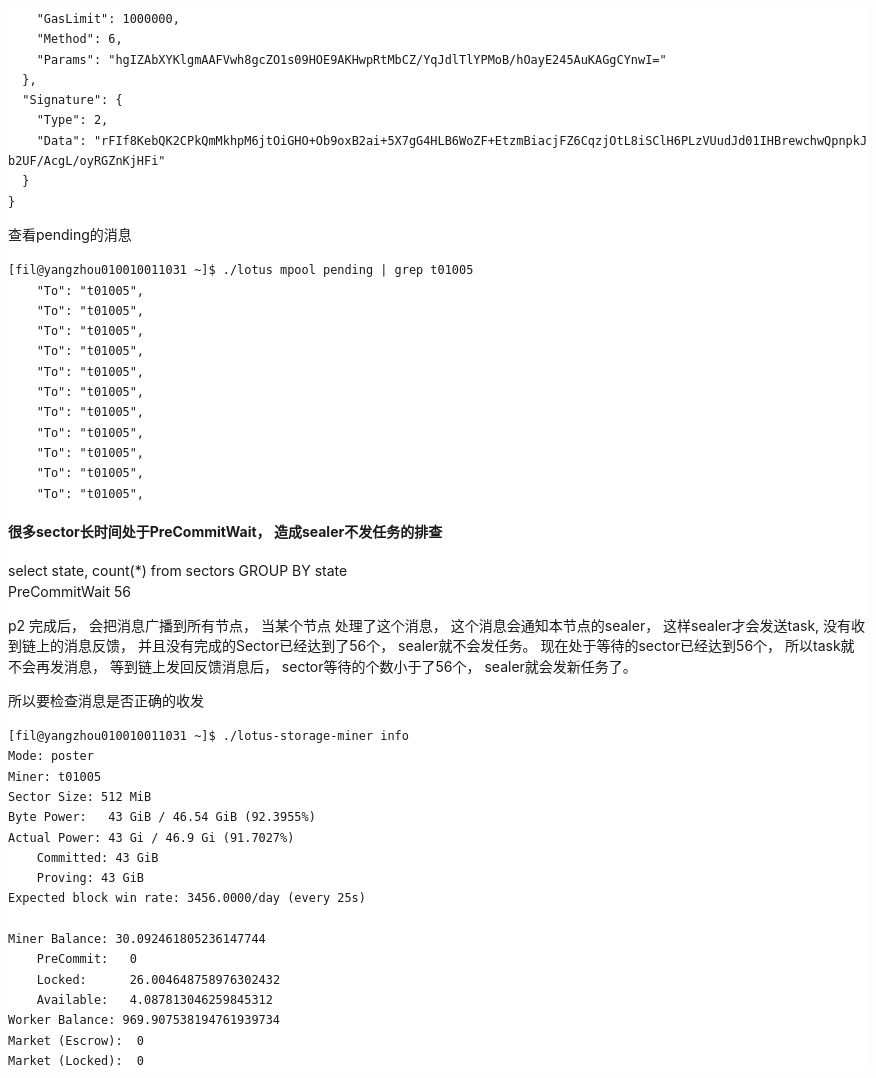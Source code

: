 ```
    "GasLimit": 1000000,
    "Method": 6,
    "Params": "hgIZAbXYKlgmAAFVwh8gcZO1s09HOE9AKHwpRtMbCZ/YqJdlTlYPMoB/hOayE245AuKAGgCYnwI="
  },
  "Signature": {
    "Type": 2,
    "Data": "rFIf8KebQK2CPkQmMkhpM6jtOiGHO+Ob9oxB2ai+5X7gG4HLB6WoZF+EtzmBiacjFZ6CqzjOtL8iSClH6PLzVUudJd01IHBrewchwQpnpkJb2UF/AcgL/oyRGZnKjHFi"
  }
}
```


查看pending的消息
```
[fil@yangzhou010010011031 ~]$ ./lotus mpool pending | grep t01005
    "To": "t01005",
    "To": "t01005",
    "To": "t01005",
    "To": "t01005",
    "To": "t01005",
    "To": "t01005",
    "To": "t01005",
    "To": "t01005",
    "To": "t01005",
    "To": "t01005",
    "To": "t01005",
``` 
    


#### 很多sector长时间处于PreCommitWait， 造成sealer不发任务的排查


    
select state, count(*) from sectors GROUP BY state    
PreCommitWait	  56
    
p2 完成后， 会把消息广播到所有节点， 当某个节点 处理了这个消息， 这个消息会通知本节点的sealer， 这样sealer才会发送task, 没有收到链上的消息反馈， 并且没有完成的Sector已经达到了56个， sealer就不会发任务。 
现在处于等待的sector已经达到56个， 所以task就不会再发消息， 等到链上发回反馈消息后， sector等待的个数小于了56个， sealer就会发新任务了。 

所以要检查消息是否正确的收发

  
```        
[fil@yangzhou010010011031 ~]$ ./lotus-storage-miner info
Mode: poster
Miner: t01005
Sector Size: 512 MiB
Byte Power:   43 GiB / 46.54 GiB (92.3955%)
Actual Power: 43 Gi / 46.9 Gi (91.7027%)
	Committed: 43 GiB
	Proving: 43 GiB
Expected block win rate: 3456.0000/day (every 25s)

Miner Balance: 30.092461805236147744
	PreCommit:   0
	Locked:      26.004648758976302432
	Available:   4.087813046259845312
Worker Balance: 969.907538194761939734
Market (Escrow):  0
Market (Locked):  0
```
